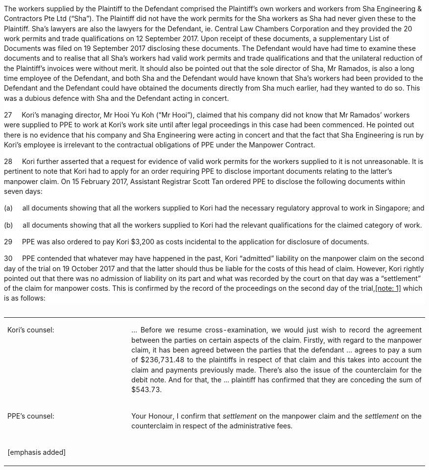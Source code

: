 The workers supplied by the Plaintiff to the Defendant comprised the Plaintiff’s own workers and workers from Sha Engineering & Contractors Pte Ltd (“Sha”). The Plaintiff did not have the work permits for the Sha workers as Sha had never given these to the Plaintiff. Sha’s lawyers are also the lawyers for the Defendant, ie. Central Law Chambers Corporation and they provided the 20 work permits and trade qualifications on 12 September 2017. Upon receipt of these documents, a supplementary List of Documents was filed on 19 September 2017 disclosing these documents. The Defendant would have had time to examine these documents and to realise that all Sha’s workers had valid work permits and trade qualifications and that the unilateral reduction of the Plaintiff’s invoices were without merit. It should also be pointed out that the sole director of Sha, Mr Ramados, is also a long time employee of the Defendant, and both Sha and the Defendant would have known that Sha’s workers had been provided to the Defendant and the Defendant could have obtained the documents directly from Sha much earlier, had they wanted to do so. This was a dubious defence with Sha and the Defendant acting in concert.

27     Kori’s managing director, Mr Hooi Yu Koh (“Mr Hooi”), claimed that his company did not know that Mr Ramados’ workers were supplied to PPE to work at Kori’s work site until after legal proceedings in this case had been commenced. He pointed out there is no evidence that his company and Sha Engineering were acting in concert and that the fact that Sha Engineering is run by Kori’s employee is irrelevant to the contractual obligations of PPE under the Manpower Contract.

28     Kori further asserted that a request for evidence of valid work permits for the workers supplied to it is not unreasonable. It is pertinent to note that Kori had to apply for an order requiring PPE to disclose important documents relating to the latter’s manpower claim. On 15 February 2017, Assistant Registrar Scott Tan ordered PPE to disclose the following documents within seven days:

(a)     all documents showing that all the workers supplied to Kori had the necessary regulatory approval to work in Singapore; and

(b)     all documents showing that all the workers supplied to Kori had the relevant qualifications for the claimed category of work.

29     PPE was also ordered to pay Kori $3,200 as costs incidental to the application for disclosure of documents.

30     PPE contended that whatever may have happened in the past, Kori “admitted” liability on the manpower claim on the second day of the trial on 19 October 2017 and that the latter should thus be liable for the costs of this head of claim. However, Kori rightly pointed out that there was no admission of liability on its part and what was recorded by the court on that day was a “settlement” of the claim for manpower costs. This is confirmed by the record of the proceedings on the second day of the trial,[\[note: 1\]](#Ftn_1) which is as follows:

<table align="left" cellpadding="0" cellspacing="0" class="Judg-2" frame="none" pgwide="1"><colgroup><col width="29.46%"> <col width="70.54%"> </colgroup><tbody><tr><td align="left" class="" rowspan="1" valign="top"><p align="justify" class="QuoteList-Table-1">Kori’s counsel:</p></td><td align="left" class="" rowspan="1" valign="top"><p align="justify" class="QuoteList-Table-1">… Before we resume cross-examination, we would just wish to record the agreement between the parties on certain aspects of the claim. Firstly, with regard to the manpower claim, it has been agreed between the parties that the defendant … agrees to pay a sum of $236,731.48 to the plaintiffs in respect of that claim and this takes into account the claim and payments previously made. There’s also the issue of the counterclaim for the debit note. And for that, the ... plaintiff has confirmed that they are conceding the sum of $543.73.</p></td></tr><tr><td align="left" class="" rowspan="1" valign="top"><p align="justify" class="QuoteList-Table-1">PPE’s counsel:</p></td><td align="left" class="" rowspan="1" valign="top"><p align="justify" class="QuoteList-Table-1">Your Honour, I confirm that <em>settlement</em> on the manpower claim and the <em>settlement</em> on the counterclaim in respect of the administrative fees.</p></td></tr><tr><td align="left" class="" colspan="2" rowspan="1" valign="top"><p align="justify" class="QuoteList-Table-1">[emphasis added]</p></td></tr></tbody></table>
